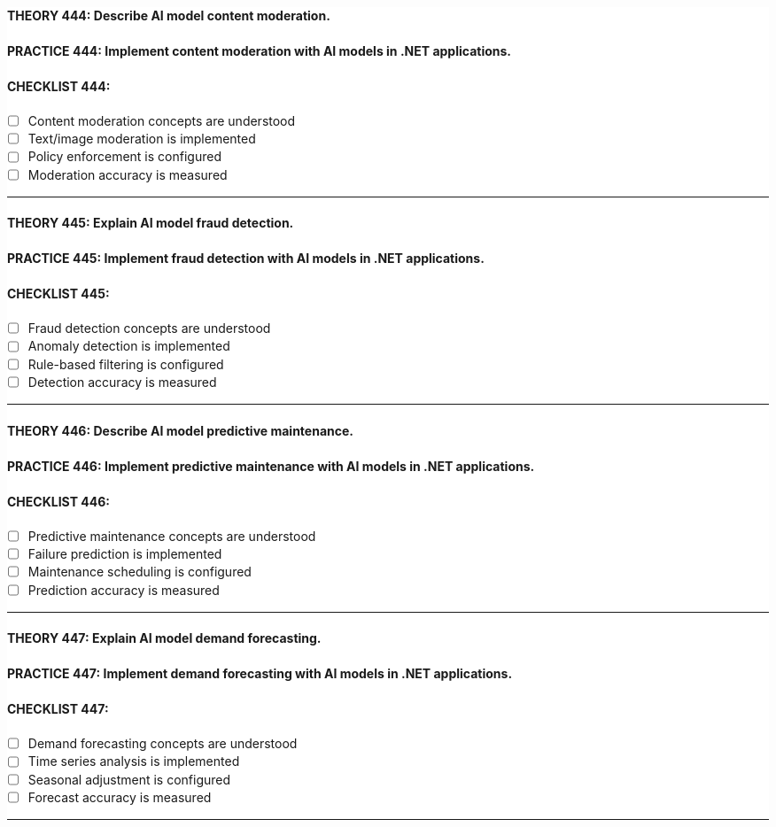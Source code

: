 
#### THEORY 444: Describe AI model content moderation.

#### PRACTICE 444: Implement content moderation with AI models in .NET applications.

#### CHECKLIST 444:

- [ ] Content moderation concepts are understood
- [ ] Text/image moderation is implemented
- [ ] Policy enforcement is configured
- [ ] Moderation accuracy is measured

---

#### THEORY 445: Explain AI model fraud detection.

#### PRACTICE 445: Implement fraud detection with AI models in .NET applications.

#### CHECKLIST 445:

- [ ] Fraud detection concepts are understood
- [ ] Anomaly detection is implemented
- [ ] Rule-based filtering is configured
- [ ] Detection accuracy is measured

---

#### THEORY 446: Describe AI model predictive maintenance.

#### PRACTICE 446: Implement predictive maintenance with AI models in .NET applications.

#### CHECKLIST 446:

- [ ] Predictive maintenance concepts are understood
- [ ] Failure prediction is implemented
- [ ] Maintenance scheduling is configured
- [ ] Prediction accuracy is measured

---

#### THEORY 447: Explain AI model demand forecasting.

#### PRACTICE 447: Implement demand forecasting with AI models in .NET applications.

#### CHECKLIST 447:

- [ ] Demand forecasting concepts are understood
- [ ] Time series analysis is implemented
- [ ] Seasonal adjustment is configured
- [ ] Forecast accuracy is measured

---